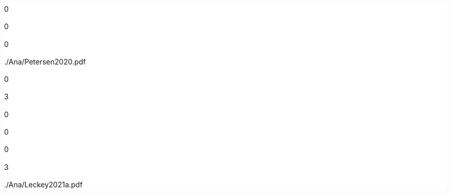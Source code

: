 </td>
<td style="text-align:center;">

0

</td>
<td style="text-align:center;">

0

</td>
<td style="text-align:center;">

0

</td>
</tr>
<tr>
<td style="text-align:left;">

./Ana/Petersen2020.pdf

</td>
<td style="text-align:center;">

0

</td>
<td style="text-align:center;">

3

</td>
<td style="text-align:center;">

0

</td>
<td style="text-align:center;">

0

</td>
<td style="text-align:center;">

0

</td>
<td style="text-align:center;">

3

</td>
</tr>
<tr>
<td style="text-align:left;">

./Ana/Leckey2021a.pdf

</td>
<td style="text-align:center;">

